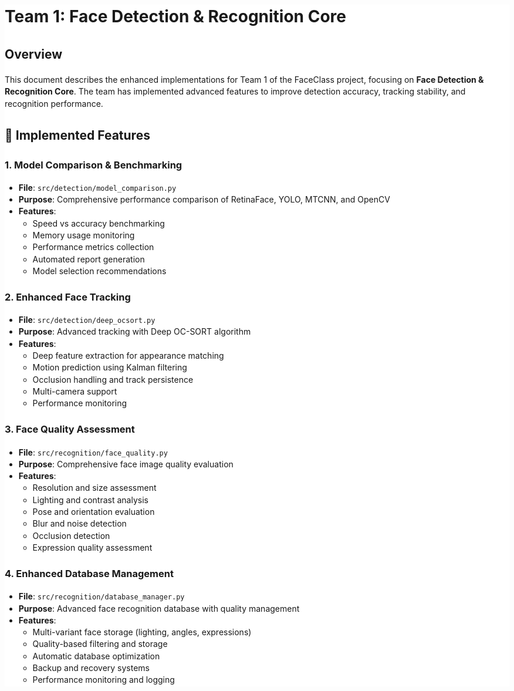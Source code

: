 # Team 1: Face Detection & Recognition Core

## Overview

This document describes the enhanced implementations for Team 1 of the FaceClass project, focusing on **Face Detection & Recognition Core**. The team has implemented advanced features to improve detection accuracy, tracking stability, and recognition performance.

## 🎯 Implemented Features

### 1. Model Comparison & Benchmarking
- **File**: `src/detection/model_comparison.py`
- **Purpose**: Comprehensive performance comparison of RetinaFace, YOLO, MTCNN, and OpenCV
- **Features**:
  - Speed vs accuracy benchmarking
  - Memory usage monitoring
  - Performance metrics collection
  - Automated report generation
  - Model selection recommendations

### 2. Enhanced Face Tracking
- **File**: `src/detection/deep_ocsort.py`
- **Purpose**: Advanced tracking with Deep OC-SORT algorithm
- **Features**:
  - Deep feature extraction for appearance matching
  - Motion prediction using Kalman filtering
  - Occlusion handling and track persistence
  - Multi-camera support
  - Performance monitoring

### 3. Face Quality Assessment
- **File**: `src/recognition/face_quality.py`
- **Purpose**: Comprehensive face image quality evaluation
- **Features**:
  - Resolution and size assessment
  - Lighting and contrast analysis
  - Pose and orientation evaluation
  - Blur and noise detection
  - Occlusion detection
  - Expression quality assessment

### 4. Enhanced Database Management
- **File**: `src/recognition/database_manager.py`
- **Purpose**: Advanced face recognition database with quality management
- **Features**:
  - Multi-variant face storage (lighting, angles, expressions)
  - Quality-based filtering and storage
  - Automatic database optimization
  - Backup and recovery systems
  - Performance monitoring and logging
